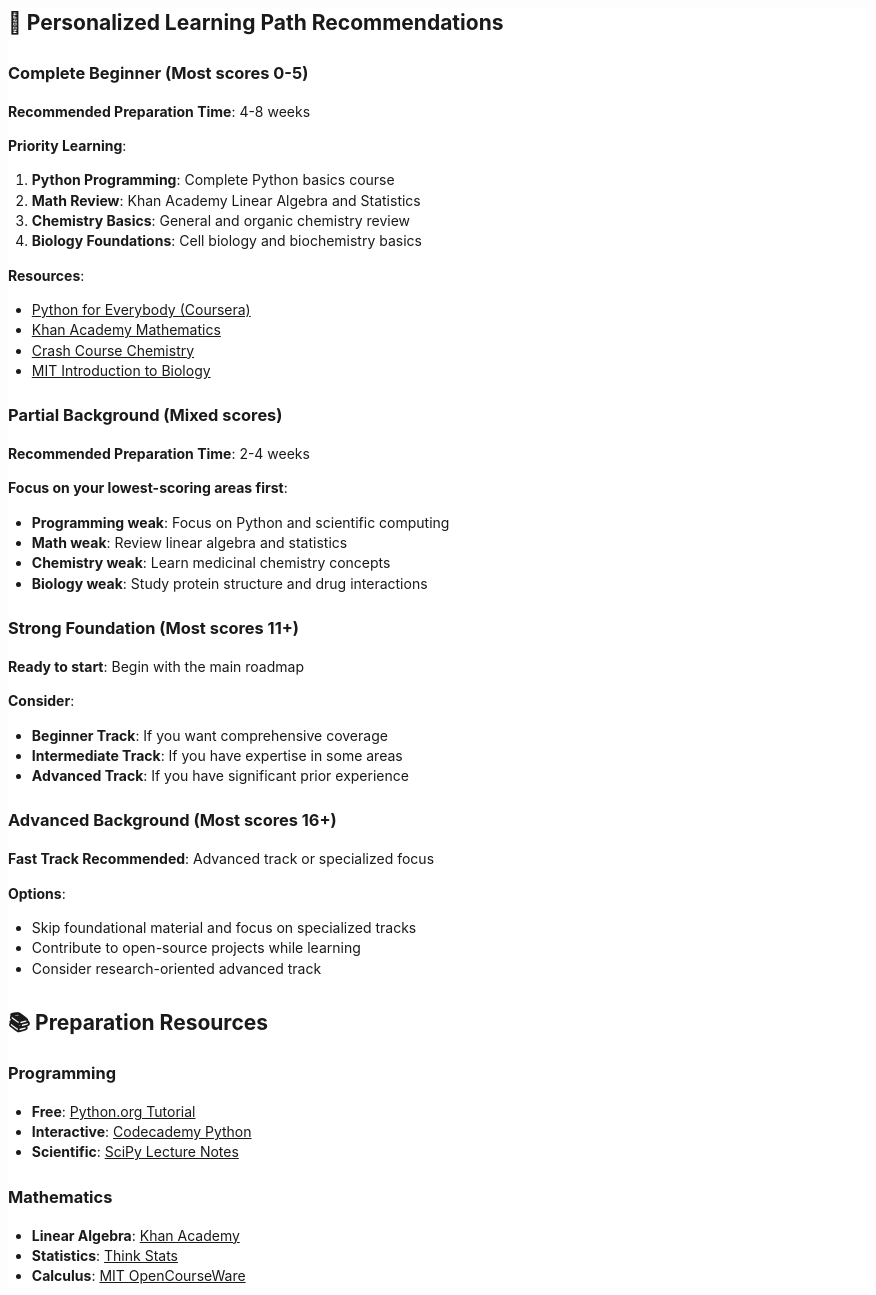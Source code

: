 ## 🎯 Personalized Learning Path Recommendations

### Complete Beginner (Most scores 0-5)
**Recommended Preparation Time**: 4-8 weeks

**Priority Learning**:
1. **Python Programming**: Complete Python basics course
2. **Math Review**: Khan Academy Linear Algebra and Statistics
3. **Chemistry Basics**: General and organic chemistry review
4. **Biology Foundations**: Cell biology and biochemistry basics

**Resources**:
- [Python for Everybody (Coursera)](https://www.coursera.org/specializations/python)
- [Khan Academy Mathematics](https://www.khanacademy.org/math)
- [Crash Course Chemistry](https://www.youtube.com/playlist?list=PL8dPuuaLjXtPHzzYuWy6fYEaX9mQQ8oGr)
- [MIT Introduction to Biology](https://ocw.mit.edu/courses/biology/)

### Partial Background (Mixed scores)
**Recommended Preparation Time**: 2-4 weeks

**Focus on your lowest-scoring areas first**:
- **Programming weak**: Focus on Python and scientific computing
- **Math weak**: Review linear algebra and statistics
- **Chemistry weak**: Learn medicinal chemistry concepts
- **Biology weak**: Study protein structure and drug interactions

### Strong Foundation (Most scores 11+)
**Ready to start**: Begin with the main roadmap

**Consider**:
- **Beginner Track**: If you want comprehensive coverage
- **Intermediate Track**: If you have expertise in some areas
- **Advanced Track**: If you have significant prior experience

### Advanced Background (Most scores 16+)
**Fast Track Recommended**: Advanced track or specialized focus

**Options**:
- Skip foundational material and focus on specialized tracks
- Contribute to open-source projects while learning
- Consider research-oriented advanced track

## 📚 Preparation Resources

### Programming
- **Free**: [Python.org Tutorial](https://docs.python.org/3/tutorial/)
- **Interactive**: [Codecademy Python](https://www.codecademy.com/learn/learn-python-3)
- **Scientific**: [SciPy Lecture Notes](https://scipy-lectures.org/)

### Mathematics
- **Linear Algebra**: [Khan Academy](https://www.khanacademy.org/math/linear-algebra)
- **Statistics**: [Think Stats](https://greenteapress.com/thinkstats/)
- **Calculus**: [MIT OpenCourseWare](https://ocw.mit.edu/courses/mathematics/)

